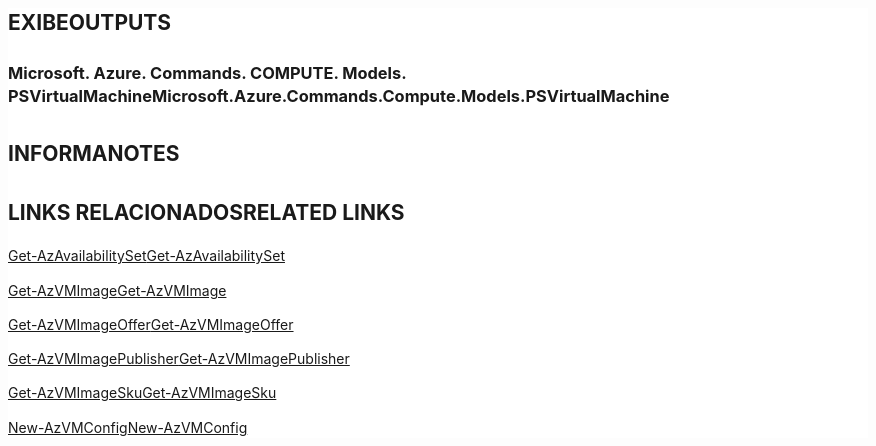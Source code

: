 ## <span data-ttu-id="dd477-142">EXIBE</span><span class="sxs-lookup"><span data-stu-id="dd477-142">OUTPUTS</span></span>

### <span data-ttu-id="dd477-143">Microsoft. Azure. Commands. COMPUTE. Models. PSVirtualMachine</span><span class="sxs-lookup"><span data-stu-id="dd477-143">Microsoft.Azure.Commands.Compute.Models.PSVirtualMachine</span></span>

## <span data-ttu-id="dd477-144">INFORMA</span><span class="sxs-lookup"><span data-stu-id="dd477-144">NOTES</span></span>

## <span data-ttu-id="dd477-145">LINKS RELACIONADOS</span><span class="sxs-lookup"><span data-stu-id="dd477-145">RELATED LINKS</span></span>

[<span data-ttu-id="dd477-146">Get-AzAvailabilitySet</span><span class="sxs-lookup"><span data-stu-id="dd477-146">Get-AzAvailabilitySet</span></span>](./Get-AzAvailabilitySet.md)

[<span data-ttu-id="dd477-147">Get-AzVMImage</span><span class="sxs-lookup"><span data-stu-id="dd477-147">Get-AzVMImage</span></span>](./Get-AzVMImage.md)

[<span data-ttu-id="dd477-148">Get-AzVMImageOffer</span><span class="sxs-lookup"><span data-stu-id="dd477-148">Get-AzVMImageOffer</span></span>](./Get-AzVMImageOffer.md)

[<span data-ttu-id="dd477-149">Get-AzVMImagePublisher</span><span class="sxs-lookup"><span data-stu-id="dd477-149">Get-AzVMImagePublisher</span></span>](./Get-AzVMImagePublisher.md)

[<span data-ttu-id="dd477-150">Get-AzVMImageSku</span><span class="sxs-lookup"><span data-stu-id="dd477-150">Get-AzVMImageSku</span></span>](./Get-AzVMImageSku.md)

[<span data-ttu-id="dd477-151">New-AzVMConfig</span><span class="sxs-lookup"><span data-stu-id="dd477-151">New-AzVMConfig</span></span>](./New-AzVMConfig.md)


